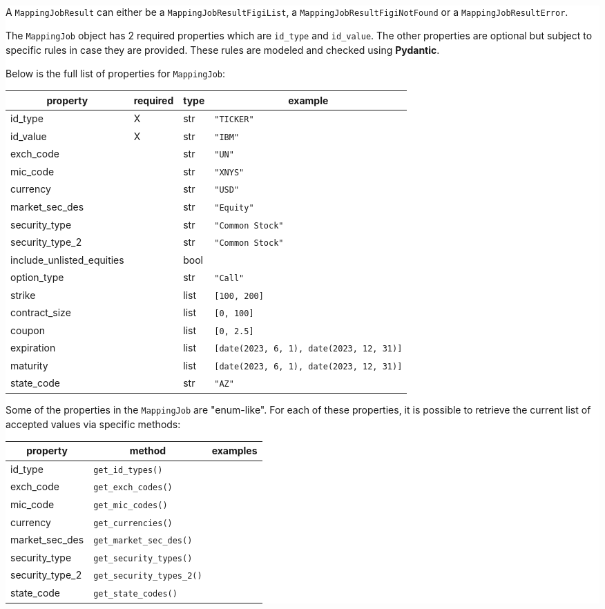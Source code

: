 A `MappingJobResult` can either be a `MappingJobResultFigiList`, a
`MappingJobResultFigiNotFound` or a `MappingJobResultError`.

The `MappingJob` object has 2 required properties which are `id_type` and
`id_value`. The other properties are optional but subject to specific rules in
case they are provided. These rules are modeled and checked using **Pydantic**.

Below is the full list of properties for `MappingJob`:

| property                  | required | type | example                                  |
| ------------------------- | -------- | ---- | ---------------------------------------- |
| id_type                   | X        | str  | `"TICKER"`                               |
| id_value                  | X        | str  | `"IBM"`                                  |
| exch_code                 |          | str  | `"UN"`                                   |
| mic_code                  |          | str  | `"XNYS"`                                 |
| currency                  |          | str  | `"USD"`                                  |
| market_sec_des            |          | str  | `"Equity"`                               |
| security_type             |          | str  | `"Common Stock"`                         |
| security_type_2           |          | str  | `"Common Stock"`                         |
| include_unlisted_equities |          | bool |                                          |
| option_type               |          | str  | `"Call"`                                 |
| strike                    |          | list | `[100, 200]`                             |
| contract_size             |          | list | `[0, 100]`                               |
| coupon                    |          | list | `[0, 2.5]`                               |
| expiration                |          | list | `[date(2023, 6, 1), date(2023, 12, 31)]` |
| maturity                  |          | list | `[date(2023, 6, 1), date(2023, 12, 31)]` |
| state_code                |          | str  | `"AZ"`                                   |

Some of the properties in the `MappingJob` are "enum-like". For each of these
properties, it is possible to retrieve the current list of accepted values via
specific methods:

| property        | method                   | examples |
| --------------- | ------------------------ | -------- |
| id_type         | `get_id_types()`         |          |
| exch_code       | `get_exch_codes()`       |          |
| mic_code        | `get_mic_codes()`        |          |
| currency        | `get_currencies()`       |          |
| market_sec_des  | `get_market_sec_des()`   |          |
| security_type   | `get_security_types()`   |          |
| security_type_2 | `get_security_types_2()` |          |
| state_code      | `get_state_codes()`      |          |
